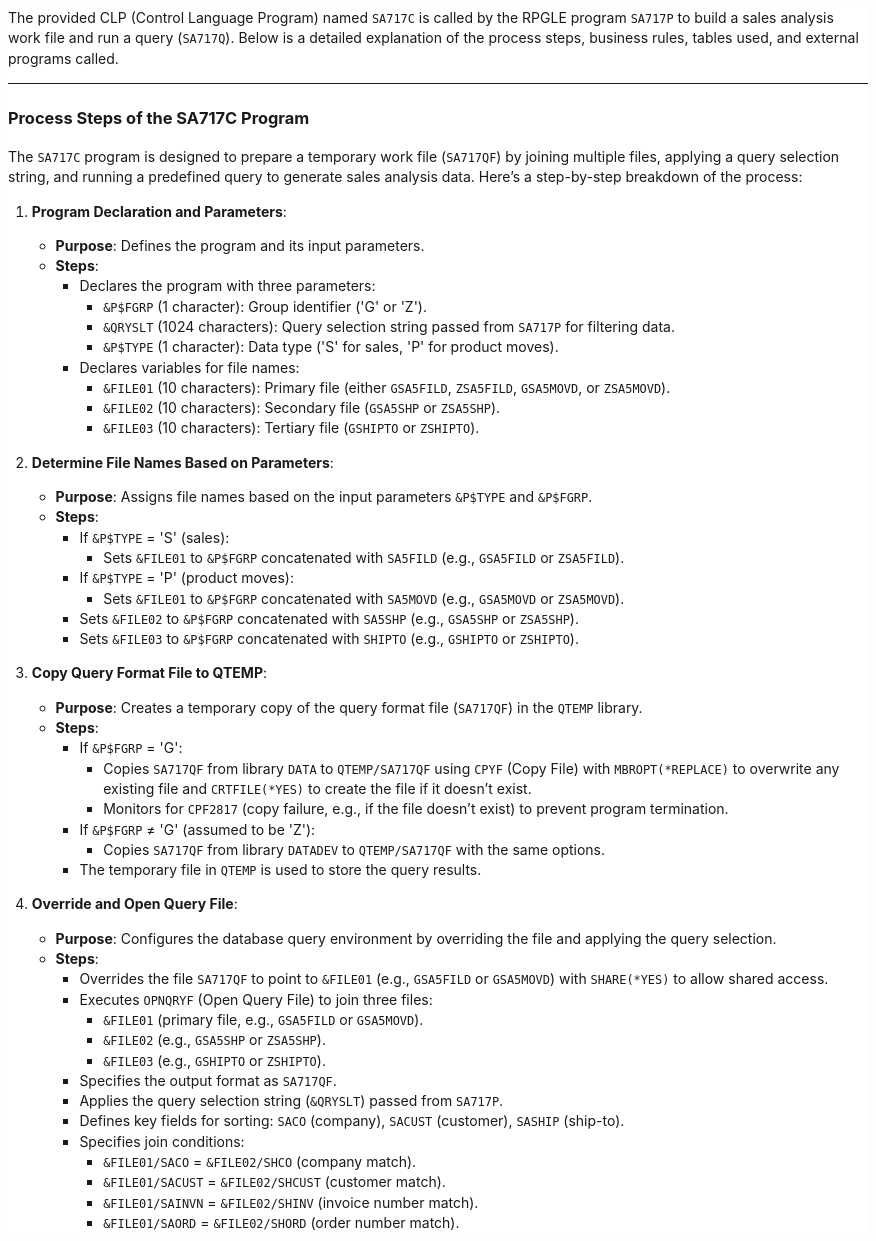 The provided CLP (Control Language Program) named `SA717C` is called by the RPGLE program `SA717P` to build a sales analysis work file and run a query (`SA717Q`). Below is a detailed explanation of the process steps, business rules, tables used, and external programs called.

---

### Process Steps of the SA717C Program

The `SA717C` program is designed to prepare a temporary work file (`SA717QF`) by joining multiple files, applying a query selection string, and running a predefined query to generate sales analysis data. Here’s a step-by-step breakdown of the process:

1. **Program Declaration and Parameters**:
   - **Purpose**: Defines the program and its input parameters.
   - **Steps**:
     - Declares the program with three parameters:
       - `&P$FGRP` (1 character): Group identifier ('G' or 'Z').
       - `&QRYSLT` (1024 characters): Query selection string passed from `SA717P` for filtering data.
       - `&P$TYPE` (1 character): Data type ('S' for sales, 'P' for product moves).
     - Declares variables for file names:
       - `&FILE01` (10 characters): Primary file (either `GSA5FILD`, `ZSA5FILD`, `GSA5MOVD`, or `ZSA5MOVD`).
       - `&FILE02` (10 characters): Secondary file (`GSA5SHP` or `ZSA5SHP`).
       - `&FILE03` (10 characters): Tertiary file (`GSHIPTO` or `ZSHIPTO`).

2. **Determine File Names Based on Parameters**:
   - **Purpose**: Assigns file names based on the input parameters `&P$TYPE` and `&P$FGRP`.
   - **Steps**:
     - If `&P$TYPE` = 'S' (sales):
       - Sets `&FILE01` to `&P$FGRP` concatenated with `SA5FILD` (e.g., `GSA5FILD` or `ZSA5FILD`).
     - If `&P$TYPE` = 'P' (product moves):
       - Sets `&FILE01` to `&P$FGRP` concatenated with `SA5MOVD` (e.g., `GSA5MOVD` or `ZSA5MOVD`).
     - Sets `&FILE02` to `&P$FGRP` concatenated with `SA5SHP` (e.g., `GSA5SHP` or `ZSA5SHP`).
     - Sets `&FILE03` to `&P$FGRP` concatenated with `SHIPTO` (e.g., `GSHIPTO` or `ZSHIPTO`).

3. **Copy Query Format File to QTEMP**:
   - **Purpose**: Creates a temporary copy of the query format file (`SA717QF`) in the `QTEMP` library.
   - **Steps**:
     - If `&P$FGRP` = 'G':
       - Copies `SA717QF` from library `DATA` to `QTEMP/SA717QF` using `CPYF` (Copy File) with `MBROPT(*REPLACE)` to overwrite any existing file and `CRTFILE(*YES)` to create the file if it doesn’t exist.
       - Monitors for `CPF2817` (copy failure, e.g., if the file doesn’t exist) to prevent program termination.
     - If `&P$FGRP` ≠ 'G' (assumed to be 'Z'):
       - Copies `SA717QF` from library `DATADEV` to `QTEMP/SA717QF` with the same options.
     - The temporary file in `QTEMP` is used to store the query results.

4. **Override and Open Query File**:
   - **Purpose**: Configures the database query environment by overriding the file and applying the query selection.
   - **Steps**:
     - Overrides the file `SA717QF` to point to `&FILE01` (e.g., `GSA5FILD` or `GSA5MOVD`) with `SHARE(*YES)` to allow shared access.
     - Executes `OPNQRYF` (Open Query File) to join three files:
       - `&FILE01` (primary file, e.g., `GSA5FILD` or `GSA5MOVD`).
       - `&FILE02` (e.g., `GSA5SHP` or `ZSA5SHP`).
       - `&FILE03` (e.g., `GSHIPTO` or `ZSHIPTO`).
     - Specifies the output format as `SA717QF`.
     - Applies the query selection string (`&QRYSLT`) passed from `SA717P`.
     - Defines key fields for sorting: `SACO` (company), `SACUST` (customer), `SASHIP` (ship-to).
     - Specifies join conditions:
       - `&FILE01/SACO` = `&FILE02/SHCO` (company match).
       - `&FILE01/SACUST` = `&FILE02/SHCUST` (customer match).
       - `&FILE01/SAINVN` = `&FILE02/SHINV` (invoice number match).
       - `&FILE01/SAORD` = `&FILE02/SHORD` (order number match).